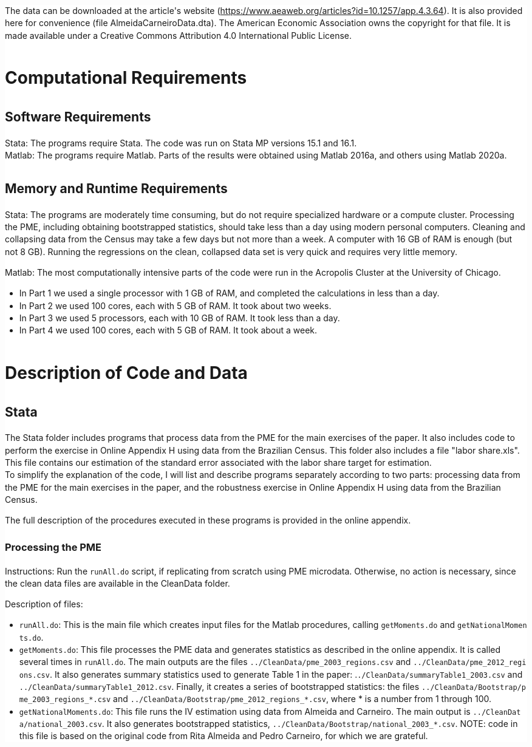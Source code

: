 The data can be downloaded at the article's website (https://www.aeaweb.org/articles?id=10.1257/app.4.3.64). It is also provided here for convenience (file AlmeidaCarneiroData.dta). The American Economic Association owns the copyright for that file. It is made available under a Creative Commons Attribution 4.0 International Public License.

# Computational Requirements
## Software Requirements
Stata: The programs require Stata. The code was run on Stata MP versions 15.1 and 16.1.<br/>
Matlab: The programs require Matlab. Parts of the results were obtained using Matlab 2016a, and others using Matlab 2020a.

## Memory and Runtime Requirements
Stata: The programs are moderately time consuming, but do not require specialized hardware or a compute cluster. Processing the PME, including obtaining bootstrapped statistics, should take less than a day using modern personal computers. Cleaning and collapsing data from the Census may take a few days but not more than a week. A computer with 16 GB of RAM is enough (but not 8 GB). Running the regressions on the clean, collapsed data set is very quick and requires very little memory.<br/>

Matlab: The most computationally intensive parts of the code were run in the Acropolis Cluster at the University of Chicago.
- In Part 1 we used a single processor with 1 GB of RAM, and completed the calculations in less than a day.
- In Part 2 we used 100 cores, each with 5 GB of RAM. It took about two weeks.
- In Part 3 we used 5 processors, each with 10 GB of RAM. It took less than a day.
- In Part 4 we used 100 cores, each with 5 GB of RAM. It took about a week.

# Description of Code and Data
## Stata
The Stata folder includes programs that process data from the PME for the main exercises of the paper. It also includes code to perform the exercise in Online Appendix H using data from the Brazilian Census. This folder also includes a file "labor share.xls". This file contains our estimation of the standard error associated with the labor share target for estimation.<br/>
To simplify the explanation of the code, I will list and describe programs separately according to two parts: processing data from the PME for the main exercises in the paper, and the robustness exercise in Online Appendix H using data from the Brazilian Census.

The full description of the procedures executed in these programs is provided in the online appendix.
### Processing the PME
Instructions: Run the `runAll.do` script, if replicating from scratch using PME microdata. Otherwise, no action is necessary, since the clean data files are available in the CleanData folder.<br/>

Description of files:

- `runAll.do`: This is the main file which creates input files for the Matlab procedures, calling `getMoments.do` and `getNationalMoments.do`.
- `getMoments.do`: This file processes the PME data and generates statistics as described in the online appendix. It is called several times in `runAll.do`. The main outputs are the files `../CleanData/pme_2003_regions.csv` and `../CleanData/pme_2012_regions.csv`. It also generates summary statistics used to generate Table 1 in the paper: .`./CleanData/summaryTable1_2003.csv` and `../CleanData/summaryTable1_2012.csv`. Finally, it creates a series of bootstrapped statistics: the files `../CleanData/Bootstrap/pme_2003_regions_*.csv` and `../CleanData/Bootstrap/pme_2012_regions_*.csv`, where * is a number from 1 through 100.
- `getNationalMoments.do`: This file runs the IV estimation using data from Almeida and Carneiro. The main output is `../CleanData/national_2003.csv`. It also generates bootstrapped statistics, `../CleanData/Bootstrap/national_2003_*.csv`. NOTE: code in this file is based on the original code from Rita Almeida and Pedro Carneiro, for which we are grateful.
